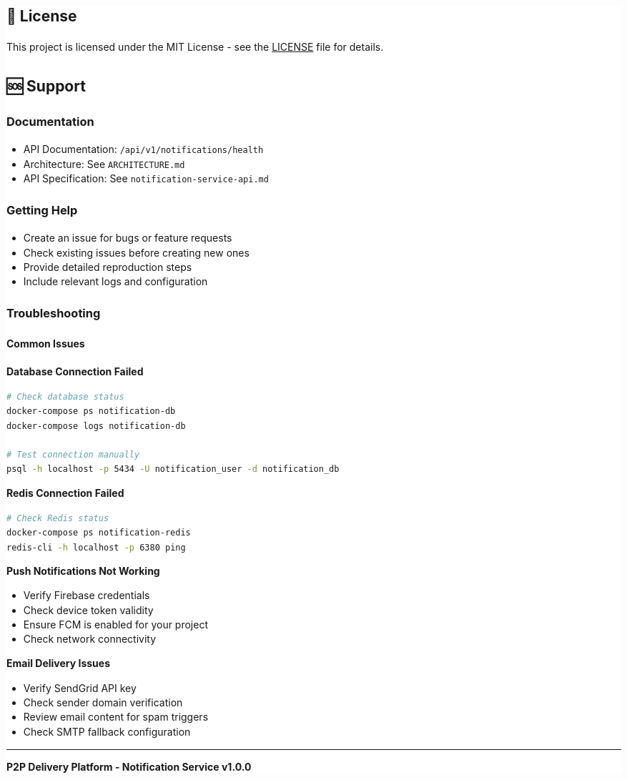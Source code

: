 ## 📄 License

This project is licensed under the MIT License - see the [LICENSE](LICENSE) file for details.

## 🆘 Support

### Documentation
- API Documentation: `/api/v1/notifications/health`
- Architecture: See `ARCHITECTURE.md`
- API Specification: See `notification-service-api.md`

### Getting Help
- Create an issue for bugs or feature requests
- Check existing issues before creating new ones
- Provide detailed reproduction steps
- Include relevant logs and configuration

### Troubleshooting

#### Common Issues

**Database Connection Failed**
```bash
# Check database status
docker-compose ps notification-db
docker-compose logs notification-db

# Test connection manually
psql -h localhost -p 5434 -U notification_user -d notification_db
```

**Redis Connection Failed**
```bash
# Check Redis status
docker-compose ps notification-redis
redis-cli -h localhost -p 6380 ping
```

**Push Notifications Not Working**
- Verify Firebase credentials
- Check device token validity
- Ensure FCM is enabled for your project
- Check network connectivity

**Email Delivery Issues**
- Verify SendGrid API key
- Check sender domain verification
- Review email content for spam triggers
- Check SMTP fallback configuration

---

**P2P Delivery Platform - Notification Service v1.0.0**